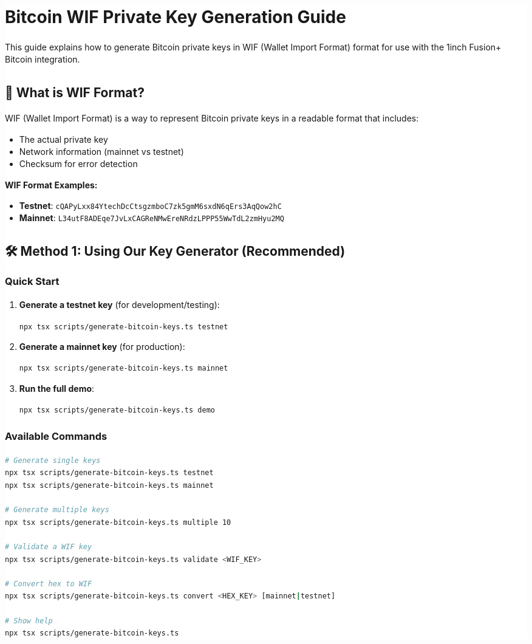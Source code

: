 # Bitcoin WIF Private Key Generation Guide

This guide explains how to generate Bitcoin private keys in WIF (Wallet Import Format) format for use with the 1inch Fusion+ Bitcoin integration.

## 🔑 What is WIF Format?

WIF (Wallet Import Format) is a way to represent Bitcoin private keys in a readable format that includes:

- The actual private key
- Network information (mainnet vs testnet)
- Checksum for error detection

**WIF Format Examples:**

- **Testnet**: `cQAPyLxx84YtechDcCtsgzmboC7zk5gmM6sxdN6qErs3AqQow2hC`
- **Mainnet**: `L34utF8ADEqe7JvLxCAGReNMwEreNRdzLPPP55WwTdL2zmHyu2MQ`

## 🛠️ Method 1: Using Our Key Generator (Recommended)

### Quick Start

1. **Generate a testnet key** (for development/testing):

   ```bash
   npx tsx scripts/generate-bitcoin-keys.ts testnet
   ```

2. **Generate a mainnet key** (for production):

   ```bash
   npx tsx scripts/generate-bitcoin-keys.ts mainnet
   ```

3. **Run the full demo**:
   ```bash
   npx tsx scripts/generate-bitcoin-keys.ts demo
   ```

### Available Commands

```bash
# Generate single keys
npx tsx scripts/generate-bitcoin-keys.ts testnet
npx tsx scripts/generate-bitcoin-keys.ts mainnet

# Generate multiple keys
npx tsx scripts/generate-bitcoin-keys.ts multiple 10

# Validate a WIF key
npx tsx scripts/generate-bitcoin-keys.ts validate <WIF_KEY>

# Convert hex to WIF
npx tsx scripts/generate-bitcoin-keys.ts convert <HEX_KEY> [mainnet|testnet]

# Show help
npx tsx scripts/generate-bitcoin-keys.ts
```
